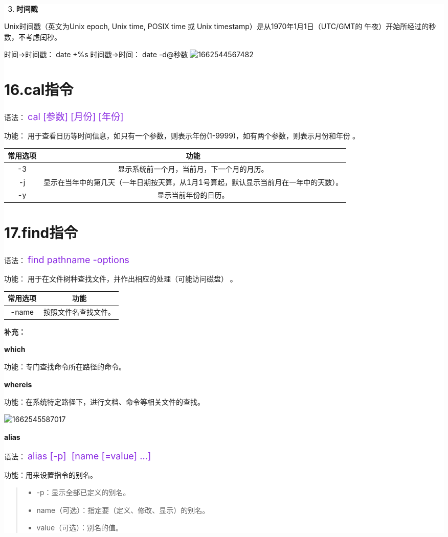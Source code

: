 3. **时间戳** 

Unix时间戳（英文为Unix epoch, Unix time, POSIX time 或 Unix timestamp）是从1970年1月1日（UTC/GMT的
午夜）开始所经过的秒数，不考虑闰秒。

时间->时间戳： date +%s
时间戳->时间： date -d@秒数
 ![1662544567482](https://xcs-md-images.oss-cn-nanjing.aliyuncs.com/Linux/Linux1/202209082048190.png)

# 16.cal指令

语法： <font color=#8A2BE2 size=4 >cal [参数] [月份] [年份] </font>

功能： 用于查看日历等时间信息，如只有一个参数，则表示年份(1-9999)，如有两个参数，则表示月份和年份 。

| 常用选项 |                             功能                             |
| :------: | :----------------------------------------------------------: |
|    -3    |          显示系统前一个月，当前月，下一个月的月历。          |
|    -j    | 显示在当年中的第几天（一年日期按天算，从1月1号算起，默认显示当前月在一年中的天数）。 |
|    -y    |                     显示当前年份的日历。                     |

# 17.find指令

语法： <font color=#8A2BE2 size=4 >find pathname -options </font>

功能： 用于在文件树种查找文件，并作出相应的处理（可能访问磁盘） 。

| 常用选项 |         功能         |
| :------: | :------------------: |
|  -name   | 按照文件名查找文件。 |

**补充：**

**which**

功能：专门查找命令所在路径的命令。

**whereis**

功能：在系统特定路径下，进行文档、命令等相关文件的查找。

![1662545587017](https://xcs-md-images.oss-cn-nanjing.aliyuncs.com/Linux/Linux1/202209082048191.png)

**alias**

语法： <font color=#8A2BE2 size=4 >alias [-p]  [name [=value] ...]</font>

功能：用来设置指令的别名。

>- -p：显示全部已定义的别名。
>
>- name（可选）：指定要（定义、修改、显示）的别名。
>- value（可选）：别名的值。

